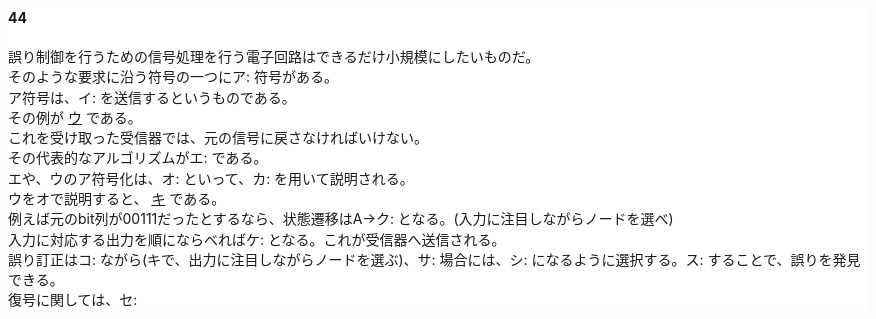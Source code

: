 #### 44
誤り制御を行うための信号処理を行う電子回路はできるだけ小規模にしたいものだ。  
そのような要求に沿う符号の一つにア:  符号がある。  
ア符号は、イ:  を送信するというものである。  
その例が [ウ](img/44.png) である。  
これを受け取った受信器では、元の信号に戻さなければいけない。  
その代表的なアルゴリズムがエ:  である。  
エや、ウのア符号化は、オ:  といって、カ:  を用いて説明される。  
ウをオで説明すると、 [キ](img/44_2.png) である。  
例えば元のbit列が00111だったとするなら、状態遷移はA→ク:  となる。(入力に注目しながらノードを選べ)  
入力に対応する出力を順にならべればケ:  となる。これが受信器へ送信される。  
誤り訂正はコ:  ながら(キで、出力に注目しながらノードを選ぶ)、サ:  場合には、シ:  になるように選択する。ス:  することで、誤りを発見できる。  
復号に関しては、セ:  